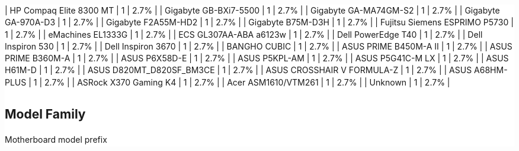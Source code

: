 | HP Compaq Elite 8300 MT       | 1        | 2.7%    |
| Gigabyte GB-BXi7-5500         | 1        | 2.7%    |
| Gigabyte GA-MA74GM-S2         | 1        | 2.7%    |
| Gigabyte GA-970A-D3           | 1        | 2.7%    |
| Gigabyte F2A55M-HD2           | 1        | 2.7%    |
| Gigabyte B75M-D3H             | 1        | 2.7%    |
| Fujitsu Siemens ESPRIMO P5730 | 1        | 2.7%    |
| eMachines EL1333G             | 1        | 2.7%    |
| ECS GL307AA-ABA a6123w        | 1        | 2.7%    |
| Dell PowerEdge T40            | 1        | 2.7%    |
| Dell Inspiron 530             | 1        | 2.7%    |
| Dell Inspiron 3670            | 1        | 2.7%    |
| BANGHO CUBIC                  | 1        | 2.7%    |
| ASUS PRIME B450M-A II         | 1        | 2.7%    |
| ASUS PRIME B360M-A            | 1        | 2.7%    |
| ASUS P6X58D-E                 | 1        | 2.7%    |
| ASUS P5KPL-AM                 | 1        | 2.7%    |
| ASUS P5G41C-M LX              | 1        | 2.7%    |
| ASUS H61M-D                   | 1        | 2.7%    |
| ASUS D820MT_D820SF_BM3CE      | 1        | 2.7%    |
| ASUS CROSSHAIR V FORMULA-Z    | 1        | 2.7%    |
| ASUS A68HM-PLUS               | 1        | 2.7%    |
| ASRock X370 Gaming K4         | 1        | 2.7%    |
| Acer ASM1610/VTM261           | 1        | 2.7%    |
| Unknown                       | 1        | 2.7%    |

Model Family
------------

Motherboard model prefix
